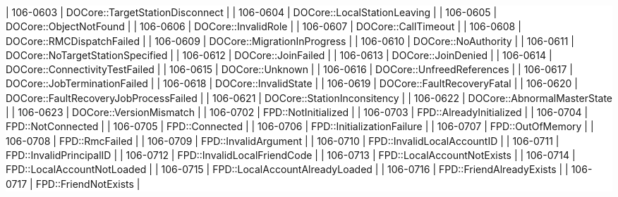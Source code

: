 | 106-0603 | DOCore::TargetStationDisconnect |
| 106-0604 | DOCore::LocalStationLeaving |
| 106-0605 | DOCore::ObjectNotFound |
| 106-0606 | DOCore::InvalidRole |
| 106-0607 | DOCore::CallTimeout |
| 106-0608 | DOCore::RMCDispatchFailed |
| 106-0609 | DOCore::MigrationInProgress |
| 106-0610 | DOCore::NoAuthority |
| 106-0611 | DOCore::NoTargetStationSpecified |
| 106-0612 | DOCore::JoinFailed |
| 106-0613 | DOCore::JoinDenied |
| 106-0614 | DOCore::ConnectivityTestFailed |
| 106-0615 | DOCore::Unknown |
| 106-0616 | DOCore::UnfreedReferences |
| 106-0617 | DOCore::JobTerminationFailed |
| 106-0618 | DOCore::InvalidState |
| 106-0619 | DOCore::FaultRecoveryFatal |
| 106-0620 | DOCore::FaultRecoveryJobProcessFailed |
| 106-0621 | DOCore::StationInconsitency |
| 106-0622 | DOCore::AbnormalMasterState |
| 106-0623 | DOCore::VersionMismatch |
| 106-0702 | FPD::NotInitialized |
| 106-0703 | FPD::AlreadyInitialized |
| 106-0704 | FPD::NotConnected |
| 106-0705 | FPD::Connected |
| 106-0706 | FPD::InitializationFailure |
| 106-0707 | FPD::OutOfMemory |
| 106-0708 | FPD::RmcFailed |
| 106-0709 | FPD::InvalidArgument |
| 106-0710 | FPD::InvalidLocalAccountID |
| 106-0711 | FPD::InvalidPrincipalID |
| 106-0712 | FPD::InvalidLocalFriendCode |
| 106-0713 | FPD::LocalAccountNotExists |
| 106-0714 | FPD::LocalAccountNotLoaded |
| 106-0715 | FPD::LocalAccountAlreadyLoaded |
| 106-0716 | FPD::FriendAlreadyExists |
| 106-0717 | FPD::FriendNotExists |